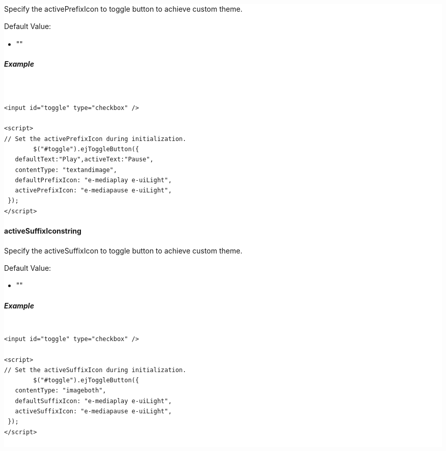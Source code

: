 

Specify the activePrefixIcon to toggle button to achieve custom theme.


Default Value:



* ""




##### Example

<pre class="prettyprint">
<code> 

&lt;input id="toggle" type="checkbox" /&gt; 
        
&lt;script&gt; 
// Set the activePrefixIcon during initialization.                      
        $("#toggle").ejToggleButton({ 
   defaultText:"Play",activeText:"Pause",
   contentType: "textandimage",
   defaultPrefixIcon: "e-mediaplay e-uiLight",
   activePrefixIcon: "e-mediapause e-uiLight",
 });                    
&lt;/script&gt; </code>
</pre>



#### activeSuffixIcon<span class="type-signature type string">string</span>




Specify the activeSuffixIcon to toggle button to achieve custom theme.


Default Value:



* ""




##### Example

<pre class="prettyprint">
<code> 
&lt;input id="toggle" type="checkbox" /&gt; 
        
&lt;script&gt; 
// Set the activeSuffixIcon during initialization.                      
        $("#toggle").ejToggleButton({ 
   contentType: "imageboth",
   defaultSuffixIcon: "e-mediaplay e-uiLight",
   activeSuffixIcon: "e-mediapause e-uiLight",
 });                    
&lt;/script&gt; 
</code>
</pre>
